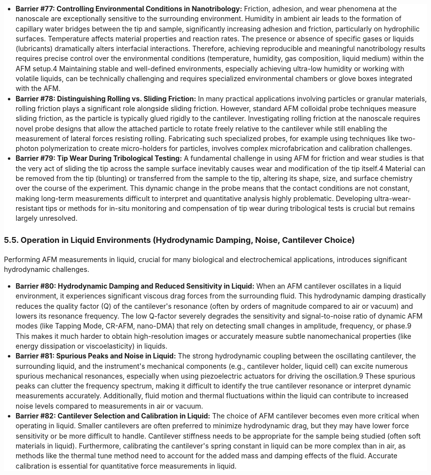 * **Barrier \#77: Controlling Environmental Conditions in Nanotribology:** Friction, adhesion, and wear phenomena at the nanoscale are exceptionally sensitive to the surrounding environment. Humidity in ambient air leads to the formation of capillary water bridges between the tip and sample, significantly increasing adhesion and friction, particularly on hydrophilic surfaces. Temperature affects material properties and reaction rates. The presence or absence of specific gases or liquids (lubricants) dramatically alters interfacial interactions. Therefore, achieving reproducible and meaningful nanotribology results requires precise control over the environmental conditions (temperature, humidity, gas composition, liquid medium) within the AFM setup.4 Maintaining stable and well-defined environments, especially achieving ultra-low humidity or working with volatile liquids, can be technically challenging and requires specialized environmental chambers or glove boxes integrated with the AFM.  
* **Barrier \#78: Distinguishing Rolling vs. Sliding Friction:** In many practical applications involving particles or granular materials, rolling friction plays a significant role alongside sliding friction. However, standard AFM colloidal probe techniques measure sliding friction, as the particle is typically glued rigidly to the cantilever. Investigating rolling friction at the nanoscale requires novel probe designs that allow the attached particle to rotate freely relative to the cantilever while still enabling the measurement of lateral forces resisting rolling. Fabricating such specialized probes, for example using techniques like two-photon polymerization to create micro-holders for particles, involves complex microfabrication and calibration challenges.  
* **Barrier \#79: Tip Wear During Tribological Testing:** A fundamental challenge in using AFM for friction and wear studies is that the very act of sliding the tip across the sample surface inevitably causes wear and modification of the tip itself.4 Material can be removed from the tip (blunting) or transferred from the sample to the tip, altering its shape, size, and surface chemistry over the course of the experiment. This dynamic change in the probe means that the contact conditions are not constant, making long-term measurements difficult to interpret and quantitative analysis highly problematic. Developing ultra-wear-resistant tips or methods for in-situ monitoring and compensation of tip wear during tribological tests is crucial but remains largely unresolved.

### **5.5. Operation in Liquid Environments (Hydrodynamic Damping, Noise, Cantilever Choice)**

Performing AFM measurements in liquid, crucial for many biological and electrochemical applications, introduces significant hydrodynamic challenges.

* **Barrier \#80: Hydrodynamic Damping and Reduced Sensitivity in Liquid:** When an AFM cantilever oscillates in a liquid environment, it experiences significant viscous drag forces from the surrounding fluid. This hydrodynamic damping drastically reduces the quality factor (Q) of the cantilever's resonance (often by orders of magnitude compared to air or vacuum) and lowers its resonance frequency. The low Q-factor severely degrades the sensitivity and signal-to-noise ratio of dynamic AFM modes (like Tapping Mode, CR-AFM, nano-DMA) that rely on detecting small changes in amplitude, frequency, or phase.9 This makes it much harder to obtain high-resolution images or accurately measure subtle nanomechanical properties (like energy dissipation or viscoelasticity) in liquids.  
* **Barrier \#81: Spurious Peaks and Noise in Liquid:** The strong hydrodynamic coupling between the oscillating cantilever, the surrounding liquid, and the instrument's mechanical components (e.g., cantilever holder, liquid cell) can excite numerous spurious mechanical resonances, especially when using piezoelectric actuators for driving the oscillation.9 These spurious peaks can clutter the frequency spectrum, making it difficult to identify the true cantilever resonance or interpret dynamic measurements accurately. Additionally, fluid motion and thermal fluctuations within the liquid can contribute to increased noise levels compared to measurements in air or vacuum.  
* **Barrier \#82: Cantilever Selection and Calibration in Liquid:** The choice of AFM cantilever becomes even more critical when operating in liquid. Smaller cantilevers are often preferred to minimize hydrodynamic drag, but they may have lower force sensitivity or be more difficult to handle. Cantilever stiffness needs to be appropriate for the sample being studied (often soft materials in liquid). Furthermore, calibrating the cantilever's spring constant in liquid can be more complex than in air, as methods like the thermal tune method need to account for the added mass and damping effects of the fluid. Accurate calibration is essential for quantitative force measurements in liquid.  